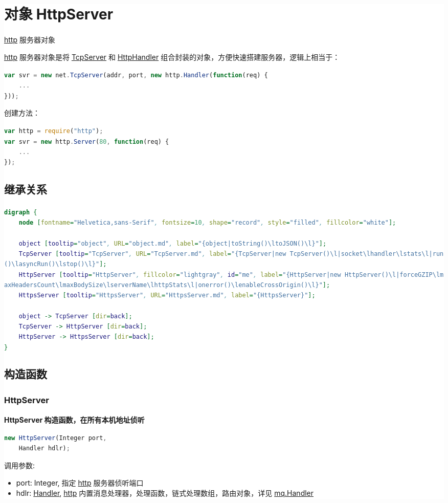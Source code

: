 # 对象 HttpServer
[http](../../module/ifs/http.md) 服务器对象

[http](../../module/ifs/http.md) 服务器对象是将 [TcpServer](TcpServer.md) 和 [HttpHandler](HttpHandler.md) 组合封装的对象，方便快速搭建服务器，逻辑上相当于：

```JavaScript
var svr = new net.TcpServer(addr, port, new http.Handler(function(req) {
    ...
}));
```

创建方法：

```JavaScript
var http = require("http");
var svr = new http.Server(80, function(req) {
    ...
});
```

## 继承关系
```dot
digraph {
    node [fontname="Helvetica,sans-Serif", fontsize=10, shape="record", style="filled", fillcolor="white"];

    object [tooltip="object", URL="object.md", label="{object|toString()\ltoJSON()\l}"];
    TcpServer [tooltip="TcpServer", URL="TcpServer.md", label="{TcpServer|new TcpServer()\l|socket\lhandler\lstats\l|run()\lasyncRun()\lstop()\l}"];
    HttpServer [tooltip="HttpServer", fillcolor="lightgray", id="me", label="{HttpServer|new HttpServer()\l|forceGZIP\lmaxHeadersCount\lmaxBodySize\lserverName\lhttpStats\l|onerror()\lenableCrossOrigin()\l}"];
    HttpsServer [tooltip="HttpsServer", URL="HttpsServer.md", label="{HttpsServer}"];

    object -> TcpServer [dir=back];
    TcpServer -> HttpServer [dir=back];
    HttpServer -> HttpsServer [dir=back];
}
```

## 构造函数
        
### HttpServer
**HttpServer 构造函数，在所有本机地址侦听**

```JavaScript
new HttpServer(Integer port,
    Handler hdlr);
```

调用参数:
* port: Integer, 指定 [http](../../module/ifs/http.md) 服务器侦听端口
* hdlr: [Handler](Handler.md), [http](../../module/ifs/http.md) 内置消息处理器，处理函数，链式处理数组，路由对象，详见 [mq.Handler](../../module/ifs/mq.md#Handler)
